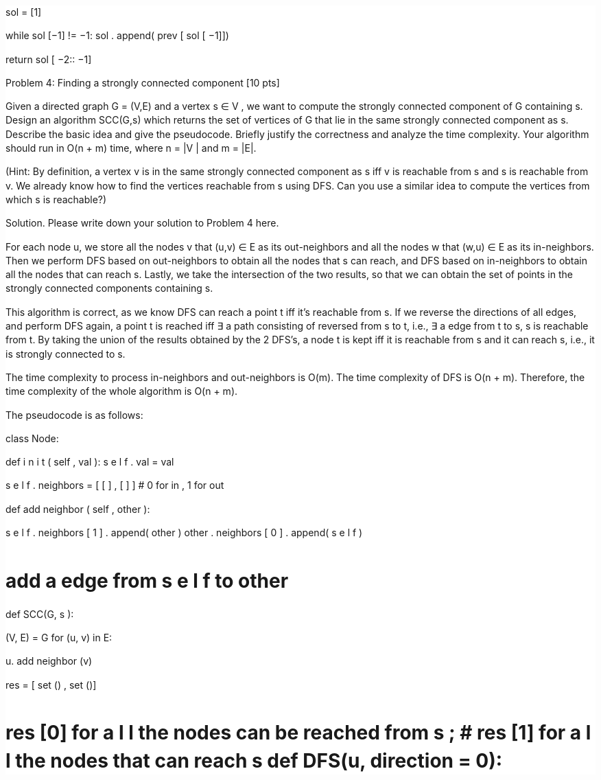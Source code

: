 sol = [1]

while sol [−1] != −1: sol . append( prev [ sol [ −1]])

return sol [ −2:: −1]

Problem 4: Finding a strongly connected component [10 pts]

Given a directed graph G = (V,E) and a vertex s ∈ V , we want to compute the strongly connected component of G containing s. Design an algorithm SCC(G,s) which returns the set of vertices of G that lie in the same strongly connected component as s. Describe the basic idea and give the pseudocode. Briefly justify the correctness and analyze the time complexity. Your algorithm should run in O(n + m) time, where n = |V | and m = |E|.

(Hint: By definition, a vertex v is in the same strongly connected component as s iff v is reachable from s and s is reachable from v. We already know how to find the vertices reachable from s using DFS. Can you use a similar idea to compute the vertices from which s is reachable?)

Solution. Please write down your solution to Problem 4 here.

For each node u, we store all the nodes v that (u,v) ∈ E as its out-neighbors and all the nodes w that (w,u) ∈ E as its in-neighbors. Then we perform DFS based on out-neighbors to obtain all the nodes that s can reach, and DFS based on in-neighbors to obtain all the nodes that can reach s. Lastly, we take the intersection of the two results, so that we can obtain the set of points in the strongly connected components containing s.

This algorithm is correct, as we know DFS can reach a point t iff it’s reachable from s. If we reverse the directions of all edges, and perform DFS again, a point t is reached iff ∃ a path consisting of reversed from s to t, i.e., ∃ a edge from t to s, s is reachable from t. By taking the union of the results obtained by the 2 DFS’s, a node t is kept iff it is reachable from s and it can reach s, i.e., it is strongly connected to s.

The time complexity to process in-neighbors and out-neighbors is O(m). The time complexity of DFS is O(n + m). Therefore, the time complexity of the whole algorithm is O(n + m).

The pseudocode is as follows:

class Node:

def i n i t ( self , val ): s e l f . val = val

s e l f . neighbors = [ [ ] , [ ] ] # 0 for in , 1 for out

def add neighbor ( self , other ):

s e l f . neighbors [ 1 ] . append( other ) other . neighbors [ 0 ] . append( s e l f )

# add a edge from s e l f to other

def SCC(G, s ):

(V, E) = G for (u, v) in E:

u. add neighbor (v)

res = [ set () , set ()]

# res [0] for a l l the nodes can be reached from s ; # res [1] for a l l the nodes that can reach s def DFS(u, direction = 0):
